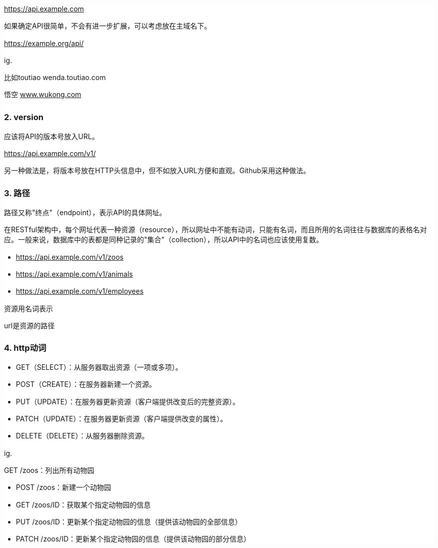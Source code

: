 https://api.example.com

如果确定API很简单，不会有进一步扩展，可以考虑放在主域名下。

https://example.org/api/

ig.

比如toutiao
wenda.toutiao.com

悟空
www.wukong.com

### 2.  version
应该将API的版本号放入URL。

https://api.example.com/v1/

另一种做法是，将版本号放在HTTP头信息中，但不如放入URL方便和直观。Github采用这种做法。

### 3.  路径

路径又称"终点"（endpoint），表示API的具体网址。

在RESTful架构中，每个网址代表一种资源（resource），所以网址中不能有动词，只能有名词，而且所用的名词往往与数据库的表格名对应。一般来说，数据库中的表都是同种记录的"集合"（collection），所以API中的名词也应该使用复数。

*   https://api.example.com/v1/zoos

*   https://api.example.com/v1/animals

*   https://api.example.com/v1/employees

资源用名词表示

url是资源的路径

### 4.  http动词

*   GET（SELECT）：从服务器取出资源（一项或多项）。

*   POST（CREATE）：在服务器新建一个资源。

*   PUT（UPDATE）：在服务器更新资源（客户端提供改变后的完整资源）。

*   PATCH（UPDATE）：在服务器更新资源（客户端提供改变的属性）。

*   DELETE（DELETE）：从服务器删除资源。


ig.

GET /zoos：列出所有动物园

*   POST /zoos：新建一个动物园

*   GET /zoos/ID：获取某个指定动物园的信息

*   PUT /zoos/ID：更新某个指定动物园的信息（提供该动物园的全部信息）

*   PATCH /zoos/ID：更新某个指定动物园的信息（提供该动物园的部分信息）
